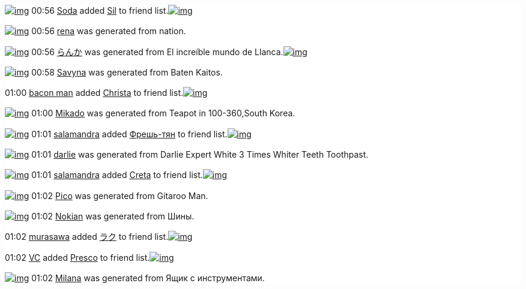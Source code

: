 [![img](http://i.imgur.com/WR0naKP.jpg)](http://www.barcodekanojo.com/user/386550/Soda) 00:56 [Soda](http://www.barcodekanojo.com/user/386550/Soda) added [Sil](http://www.barcodekanojo.com/kanojo/1509659/Sil) to friend list.[![img](http://i.imgur.com/WR0naKP.jpg)](http://www.barcodekanojo.com/kanojo/1509659/Sil) 

[![img](http://i.imgur.com/WR0naKP.jpg)](http://www.barcodekanojo.com/kanojo/2883618/rena) 00:56 [rena](http://www.barcodekanojo.com/kanojo/2883618/rena) was generated from nation.

[![img](http://i.imgur.com/WR0naKP.jpg)](http://www.barcodekanojo.com/kanojo/2883619/%E3%82%89%E3%82%93%E3%81%8B) 00:56 [らんか](http://www.barcodekanojo.com/kanojo/2883619/%E3%82%89%E3%82%93%E3%81%8B) was generated from El increíble mundo de Llanca.[![img](http://i.imgur.com/WR0naKP.jpg)](http://www.barcodekanojo.com/product_images/barcode/5502592/1397231809/El%20incre%C3%ADble%20mundo%20de%20Llanca.jpg) 

[![img](http://i.imgur.com/WR0naKP.jpg)](http://www.barcodekanojo.com/kanojo/2883620/Savyna) 00:58 [Savyna](http://www.barcodekanojo.com/kanojo/2883620/Savyna) was generated from Baten Kaitos.

01:00 [bacon man](http://www.barcodekanojo.com/user/449961/bacon%20man) added [Christa](http://www.barcodekanojo.com/kanojo/2442960/Christa) to friend list.[![img](http://i.imgur.com/WR0naKP.jpg)](http://www.barcodekanojo.com/kanojo/2442960/Christa) 

[![img](http://i.imgur.com/WR0naKP.jpg)](http://www.barcodekanojo.com/kanojo/2883621/Mikado) 01:00 [Mikado](http://www.barcodekanojo.com/kanojo/2883621/Mikado) was generated from Teapot in 100-360,South Korea.

[![img](http://i.imgur.com/WR0naKP.jpg)](http://www.barcodekanojo.com/user/418279/salamandra) 01:01 [salamandra](http://www.barcodekanojo.com/user/418279/salamandra) added [Фрешь-тян](http://www.barcodekanojo.com/kanojo/2497979/%D0%A4%D1%80%D0%B5%D1%88%D1%8C-%D1%82%D1%8F%D0%BD) to friend list.[![img](http://i.imgur.com/WR0naKP.jpg)](http://www.barcodekanojo.com/kanojo/2497979/%D0%A4%D1%80%D0%B5%D1%88%D1%8C-%D1%82%D1%8F%D0%BD) 

[![img](http://i.imgur.com/WR0naKP.jpg)](http://www.barcodekanojo.com/kanojo/2883622/darlie) 01:01 [darlie](http://www.barcodekanojo.com/kanojo/2883622/darlie) was generated from Darlie Expert White 3 Times Whiter Teeth Toothpast.

[![img](http://i.imgur.com/WR0naKP.jpg)](http://www.barcodekanojo.com/user/418279/salamandra) 01:01 [salamandra](http://www.barcodekanojo.com/user/418279/salamandra) added [Creta](http://www.barcodekanojo.com/kanojo/2508116/Creta) to friend list.[![img](http://i.imgur.com/WR0naKP.jpg)](http://www.barcodekanojo.com/kanojo/2508116/Creta) 

[![img](http://i.imgur.com/WR0naKP.jpg)](http://www.barcodekanojo.com/kanojo/2883623/Pico) 01:02 [Pico](http://www.barcodekanojo.com/kanojo/2883623/Pico) was generated from Gitaroo Man.

[![img](http://i.imgur.com/WR0naKP.jpg)](http://www.barcodekanojo.com/kanojo/2883624/Nokian) 01:02 [Nokian](http://www.barcodekanojo.com/kanojo/2883624/Nokian) was generated from Шины.

01:02 [murasawa](http://www.barcodekanojo.com/user/449963/murasawa) added [ラク](http://www.barcodekanojo.com/kanojo/2730894/%E3%83%A9%E3%82%AF) to friend list.[![img](http://i.imgur.com/WR0naKP.jpg)](http://www.barcodekanojo.com/kanojo/2730894/%E3%83%A9%E3%82%AF) 

01:02 [VC](http://www.barcodekanojo.com/user/449273/VC) added [Presco](http://www.barcodekanojo.com/kanojo/522667/Presco) to friend list.[![img](http://i.imgur.com/WR0naKP.jpg)](http://www.barcodekanojo.com/kanojo/522667/Presco) 

[![img](http://i.imgur.com/WR0naKP.jpg)](http://www.barcodekanojo.com/kanojo/2883625/Milana) 01:02 [Milana](http://www.barcodekanojo.com/kanojo/2883625/Milana) was generated from Ящик с инструментами.

